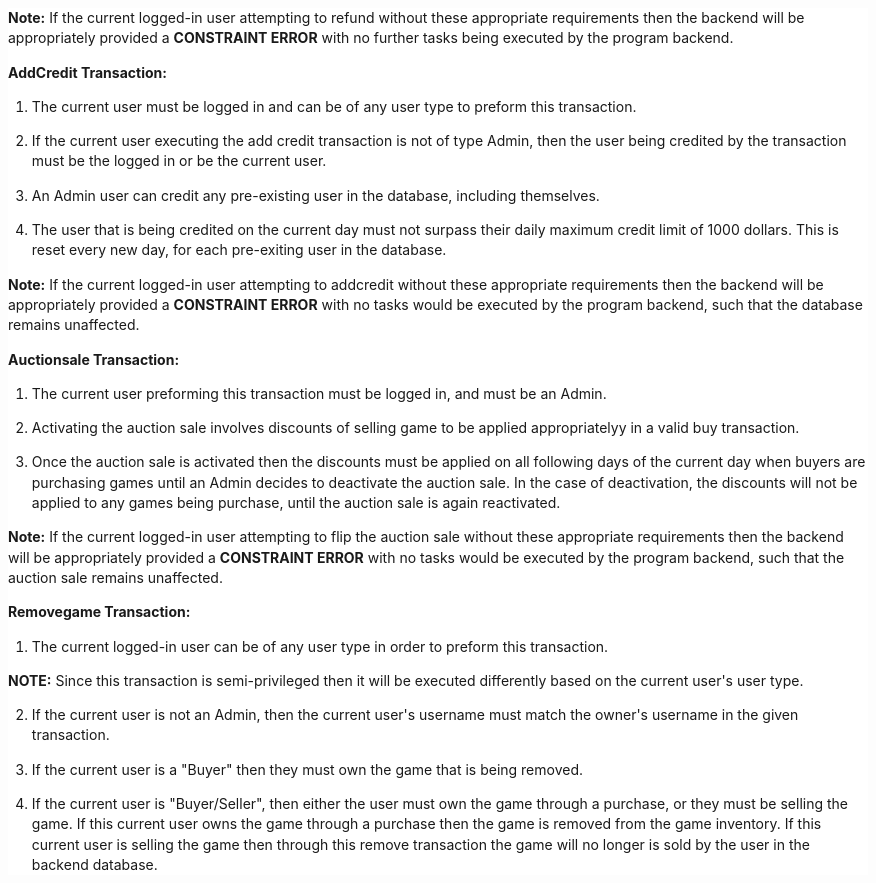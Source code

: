 **Note:** If the current logged-in user attempting to refund without these appropriate
requirements then the backend will be appropriately provided a **CONSTRAINT ERROR** 
with no further tasks being executed by the program backend.

**AddCredit Transaction:**

1. The current user must be logged in and can be of any user type to preform this transaction.

2. If the current user executing the add credit transaction is not of type Admin, then
the user being credited by the transaction must be the logged in or be the current user.

3. An Admin user can credit any pre-existing user in the database, including themselves.

4. The user that is being credited on the current day must not surpass their 
daily maximum credit limit of 1000 dollars. This is reset every new day, for each
   pre-exiting user in the database.

**Note:** If the current logged-in user attempting to addcredit without these appropriate
requirements then the backend will be appropriately provided a **CONSTRAINT ERROR** 
with no tasks would be executed by the program backend, such that the database remains 
unaffected.


**Auctionsale Transaction:**

1. The current user preforming this transaction must be logged in, and must be an Admin.

2. Activating the auction sale involves discounts of selling game to be applied appropriatelyy in a valid
buy transaction.

3. Once the auction sale is activated then the discounts must be applied on all following days of the 
current day when buyers are purchasing games until an Admin decides to deactivate the auction sale. 
In the case of deactivation, the discounts will not be applied to any games being purchase, 
until the auction sale is again reactivated.

**Note:** If the current logged-in user attempting to flip the auction sale without these appropriate
requirements then the backend will be appropriately provided a **CONSTRAINT ERROR** 
with no tasks would be executed by the program backend, such that the auction sale remains 
unaffected.

**Removegame Transaction:**

1. The current logged-in user can be of any user type in order to preform this transaction. 

**NOTE:** Since this transaction is semi-privileged then it will be executed differently based on the 
current user's user type.

2. If the current user is not an Admin, then the current user's username must match the 
owner's username in the given transaction. 

3. If the current user is a "Buyer" then they must own the game that is being removed.

4. If the current user is "Buyer/Seller", then either the user must own the game through a 
purchase, or they must be selling the game. If this current user owns the game through
a purchase then the game is removed from the game inventory. If this current user is selling the
game then through this remove transaction the game will no longer is sold by the user in the 
   backend database.
